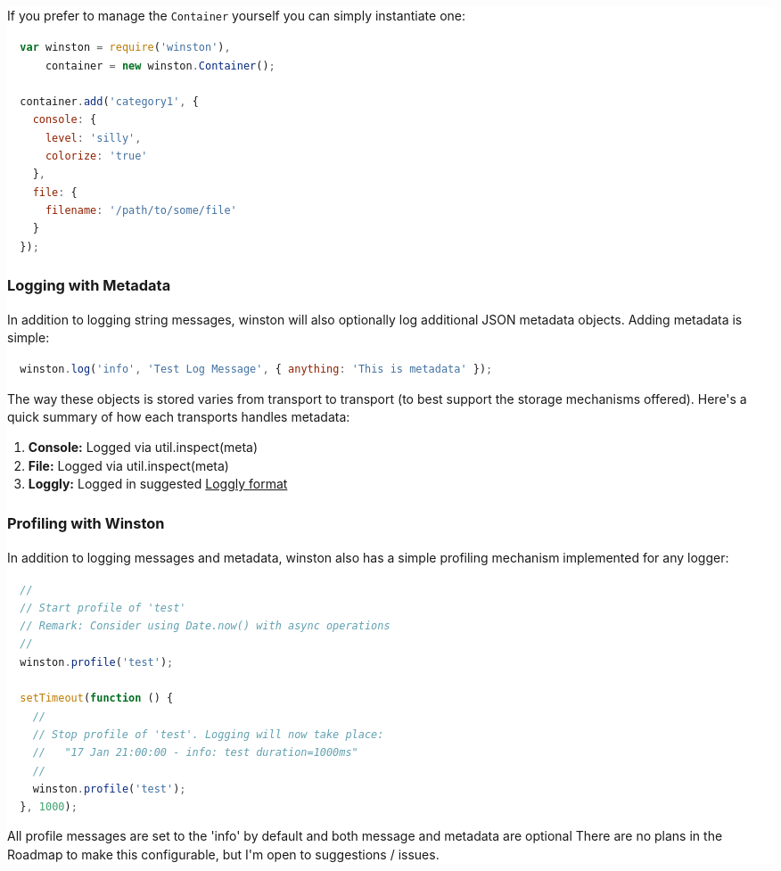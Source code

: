 If you prefer to manage the `Container` yourself you can simply instantiate one:

``` js
  var winston = require('winston'),
      container = new winston.Container();
  
  container.add('category1', {
    console: {
      level: 'silly',
      colorize: 'true'
    },
    file: {
      filename: '/path/to/some/file'
    }
  });
```

### Logging with Metadata
In addition to logging string messages, winston will also optionally log additional JSON metadata objects. Adding metadata is simple:

``` js
  winston.log('info', 'Test Log Message', { anything: 'This is metadata' });
```

The way these objects is stored varies from transport to transport (to best support the storage mechanisms offered). Here's a quick summary of how each transports handles metadata:

1. __Console:__ Logged via util.inspect(meta)
2. __File:__ Logged via util.inspect(meta)
3. __Loggly:__ Logged in suggested [Loggly format][2]

### Profiling with Winston
In addition to logging messages and metadata, winston also has a simple profiling mechanism implemented for any logger:

``` js
  //
  // Start profile of 'test'
  // Remark: Consider using Date.now() with async operations 
  //
  winston.profile('test');
  
  setTimeout(function () {
    //
    // Stop profile of 'test'. Logging will now take place:
    //   "17 Jan 21:00:00 - info: test duration=1000ms"
    //
    winston.profile('test');
  }, 1000);
``` 

All profile messages are set to the 'info' by default and both message and metadata are optional There are no plans in the Roadmap to make this configurable, but I'm open to suggestions / issues.


[0]: https://github.com/isaacs/npm/blob/master/lib/utils/log.js
[1]: http://nodejs.org/docs/v0.3.5/api/events.html#events.EventEmitter
[2]: http://wiki.loggly.com/loggingfromcode
[3]: http://riakjs.org
[4]: https://github.com/frank06/riak-js/blob/master/src/http_client.coffee#L10
[5]: http://nodejitsu.com
[6]: http://github.com/nodejitsu/node-loggly
[7]: http://loggly.com
[8]: http://www.loggly.com/product/
[9]: https://github.com/visionmedia/log.js
[10]: http://socket.io
[11]: https://github.com/jbrisbin/node-rlog
[12]: https://github.com/feisty/BigBrother
[13]: http://vowsjs.org
[14]: http://nodejs.org/docs/v0.3.5/api/streams.html#writable_Stream
[15]: http://github.com/nodejitsu/require-analyzer
[16]: http://github.com/indexzero/winston-mongodb
[17]: http://github.com/indexzero/winston-riak